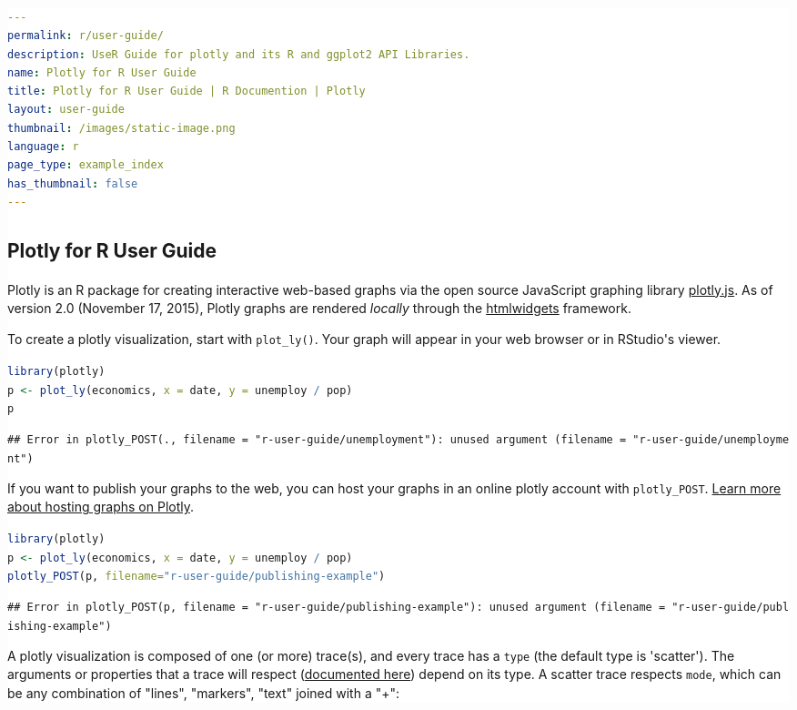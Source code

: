 ```yaml
---
permalink: r/user-guide/
description: UseR Guide for plotly and its R and ggplot2 API Libraries.
name: Plotly for R User Guide
title: Plotly for R User Guide | R Documention | Plotly
layout: user-guide
thumbnail: /images/static-image.png
language: r
page_type: example_index
has_thumbnail: false
---
```


## Plotly for R User Guide



Plotly is an R package for creating interactive web-based graphs via the open source JavaScript graphing library [plotly.js](http://plot.ly/javascript). As of version 2.0 (November 17, 2015), Plotly graphs are rendered *locally* through the [htmlwidgets](http://www.htmlwidgets.org/) framework.

To create a plotly visualization, start with `plot_ly()`. Your graph will appear in your web browser or in RStudio's viewer.


```r
library(plotly)
p <- plot_ly(economics, x = date, y = unemploy / pop)
p
```

```
## Error in plotly_POST(., filename = "r-user-guide/unemployment"): unused argument (filename = "r-user-guide/unemployment")
```

<iframe style="border: none; width: 100%; height: 550px" src=".embed"></iframe>

If you want to publish your graphs to the web, you can host your graphs in an online plotly account with `plotly_POST`. [Learn more about hosting graphs on Plotly](https://plot.ly/r/getting-started).


```r
library(plotly)
p <- plot_ly(economics, x = date, y = unemploy / pop)
plotly_POST(p, filename="r-user-guide/publishing-example")
```

```
## Error in plotly_POST(p, filename = "r-user-guide/publishing-example"): unused argument (filename = "r-user-guide/publishing-example")
```

A plotly visualization is composed of one (or more) trace(s), and every trace has a `type` (the default type is 'scatter'). The arguments or properties that a trace will respect ([documented here](https://plot.ly/r/reference)) depend on its type. A scatter trace respects `mode`, which can be any combination of "lines", "markers", "text" joined with a "+":
